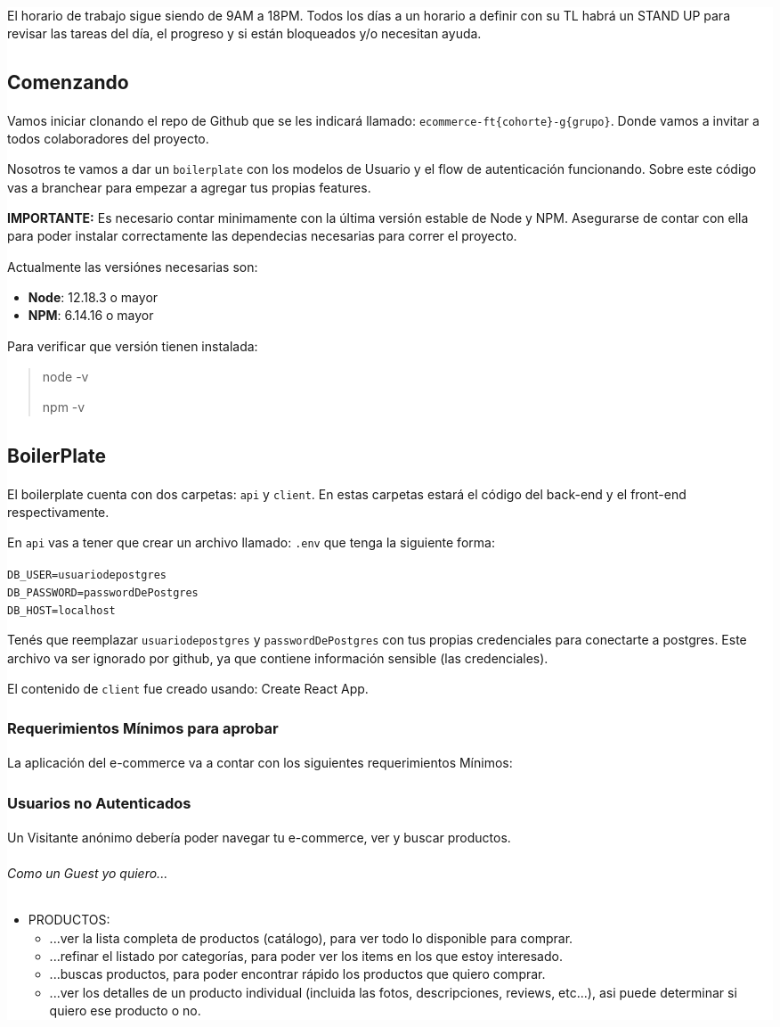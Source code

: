 El horario de trabajo sigue siendo de 9AM a 18PM.
Todos los días a un horario a definir con su TL habrá un STAND UP para revisar las tareas del día, el progreso y si están bloqueados y/o necesitan ayuda.

## Comenzando

Vamos iniciar clonando el repo de Github que se les indicará llamado: `ecommerce-ft{cohorte}-g{grupo}`. Donde vamos a invitar a todos colaboradores del proyecto.

Nosotros te vamos a dar un `boilerplate` con los modelos de Usuario y el flow de autenticación funcionando. Sobre este código vas a branchear para empezar a agregar tus propias features.

__IMPORTANTE:__ Es necesario contar minimamente con la última versión estable de Node y NPM. Asegurarse de contar con ella para poder instalar correctamente las dependecias necesarias para correr el proyecto.

Actualmente las versiónes necesarias son:

 * __Node__: 12.18.3 o mayor
 * __NPM__: 6.14.16 o mayor

Para verificar que versión tienen instalada:

> node -v
>
> npm -v

## BoilerPlate

El boilerplate cuenta con dos carpetas: `api` y `client`. En estas carpetas estará el código del back-end y el front-end respectivamente.

En `api` vas a tener que crear un archivo llamado: `.env` que tenga la siguiente forma:

```
DB_USER=usuariodepostgres
DB_PASSWORD=passwordDePostgres
DB_HOST=localhost
```

Tenés que reemplazar `usuariodepostgres` y `passwordDePostgres` con tus propias credenciales para conectarte a postgres. Este archivo va ser ignorado por github, ya que contiene información sensible (las credenciales).

El contenido de `client` fue creado usando: Create React App.

### Requerimientos Mínimos para aprobar

La aplicación del e-commerce va a contar con los siguientes requerimientos Mínimos:

### Usuarios no Autenticados

Un Visitante anónimo debería poder navegar tu e-commerce, ver y buscar productos.

###### Como un Guest yo quiero...

- PRODUCTOS:
    + ...ver la lista completa de productos (catálogo), para ver todo lo disponible para comprar.
    + ...refinar el listado por categorías, para poder ver los items en los que estoy interesado.
    + ...buscas productos, para poder encontrar rápido los productos que quiero comprar.
    + ...ver los detalles de un producto individual (incluida las fotos, descripciones, reviews, etc...), asi puede determinar si quiero ese producto o no.
